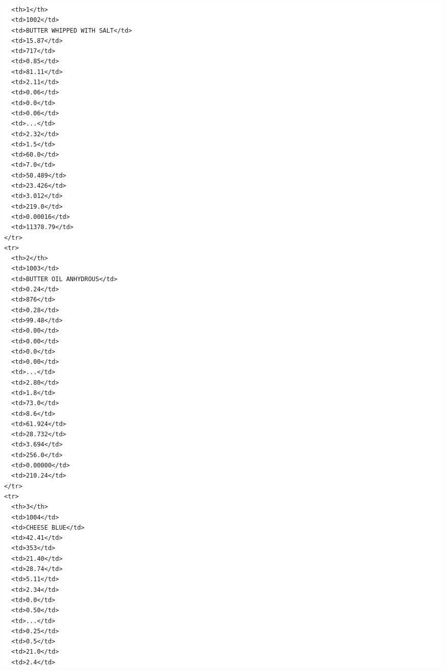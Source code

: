       <th>1</th>
      <td>1002</td>
      <td>BUTTER WHIPPED WITH SALT</td>
      <td>15.87</td>
      <td>717</td>
      <td>0.85</td>
      <td>81.11</td>
      <td>2.11</td>
      <td>0.06</td>
      <td>0.0</td>
      <td>0.06</td>
      <td>...</td>
      <td>2.32</td>
      <td>1.5</td>
      <td>60.0</td>
      <td>7.0</td>
      <td>50.489</td>
      <td>23.426</td>
      <td>3.012</td>
      <td>219.0</td>
      <td>0.00016</td>
      <td>11378.79</td>
    </tr>
    <tr>
      <th>2</th>
      <td>1003</td>
      <td>BUTTER OIL ANHYDROUS</td>
      <td>0.24</td>
      <td>876</td>
      <td>0.28</td>
      <td>99.48</td>
      <td>0.00</td>
      <td>0.00</td>
      <td>0.0</td>
      <td>0.00</td>
      <td>...</td>
      <td>2.80</td>
      <td>1.8</td>
      <td>73.0</td>
      <td>8.6</td>
      <td>61.924</td>
      <td>28.732</td>
      <td>3.694</td>
      <td>256.0</td>
      <td>0.00000</td>
      <td>210.24</td>
    </tr>
    <tr>
      <th>3</th>
      <td>1004</td>
      <td>CHEESE BLUE</td>
      <td>42.41</td>
      <td>353</td>
      <td>21.40</td>
      <td>28.74</td>
      <td>5.11</td>
      <td>2.34</td>
      <td>0.0</td>
      <td>0.50</td>
      <td>...</td>
      <td>0.25</td>
      <td>0.5</td>
      <td>21.0</td>
      <td>2.4</td>